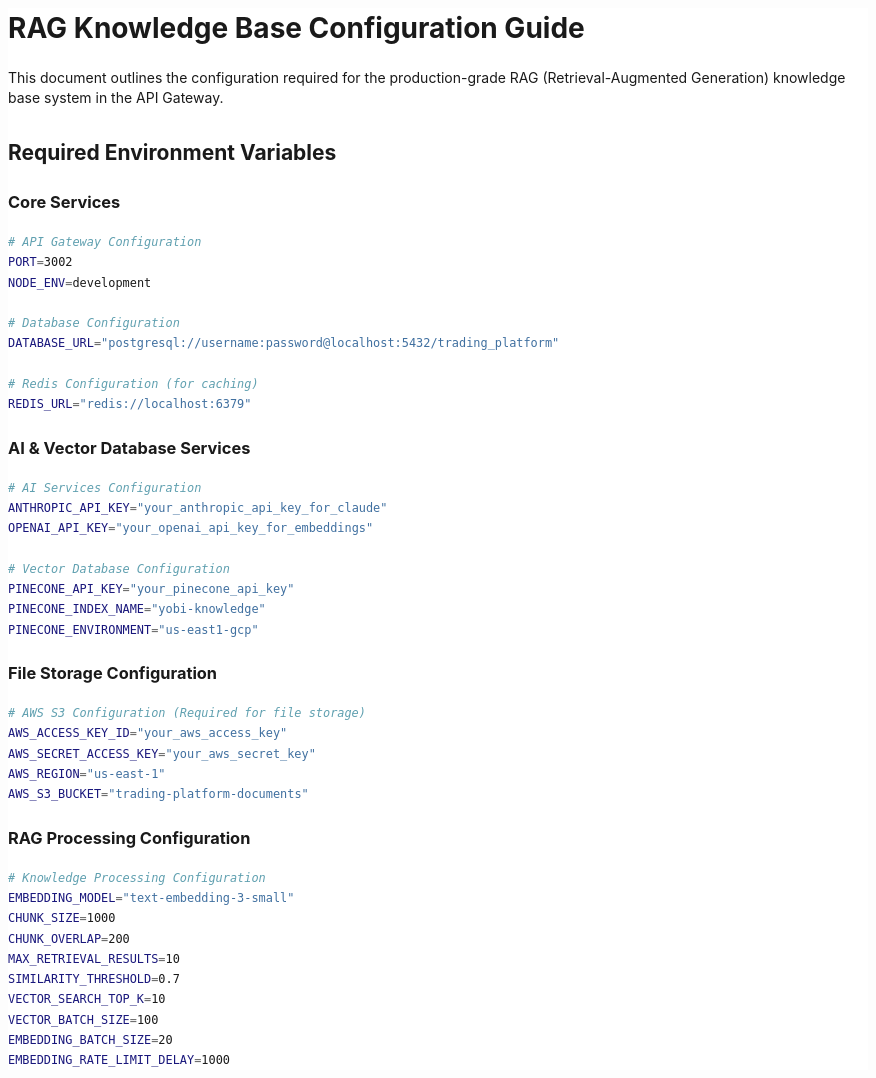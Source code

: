 # RAG Knowledge Base Configuration Guide

This document outlines the configuration required for the production-grade RAG (Retrieval-Augmented Generation) knowledge base system in the API Gateway.

## Required Environment Variables

### Core Services
```bash
# API Gateway Configuration
PORT=3002
NODE_ENV=development

# Database Configuration
DATABASE_URL="postgresql://username:password@localhost:5432/trading_platform"

# Redis Configuration (for caching)
REDIS_URL="redis://localhost:6379"
```

### AI & Vector Database Services
```bash
# AI Services Configuration
ANTHROPIC_API_KEY="your_anthropic_api_key_for_claude"
OPENAI_API_KEY="your_openai_api_key_for_embeddings"

# Vector Database Configuration
PINECONE_API_KEY="your_pinecone_api_key"
PINECONE_INDEX_NAME="yobi-knowledge"
PINECONE_ENVIRONMENT="us-east1-gcp"
```

### File Storage Configuration
```bash
# AWS S3 Configuration (Required for file storage)
AWS_ACCESS_KEY_ID="your_aws_access_key"
AWS_SECRET_ACCESS_KEY="your_aws_secret_key"
AWS_REGION="us-east-1"
AWS_S3_BUCKET="trading-platform-documents"
```

### RAG Processing Configuration
```bash
# Knowledge Processing Configuration
EMBEDDING_MODEL="text-embedding-3-small"
CHUNK_SIZE=1000
CHUNK_OVERLAP=200
MAX_RETRIEVAL_RESULTS=10
SIMILARITY_THRESHOLD=0.7
VECTOR_SEARCH_TOP_K=10
VECTOR_BATCH_SIZE=100
EMBEDDING_BATCH_SIZE=20
EMBEDDING_RATE_LIMIT_DELAY=1000
```
